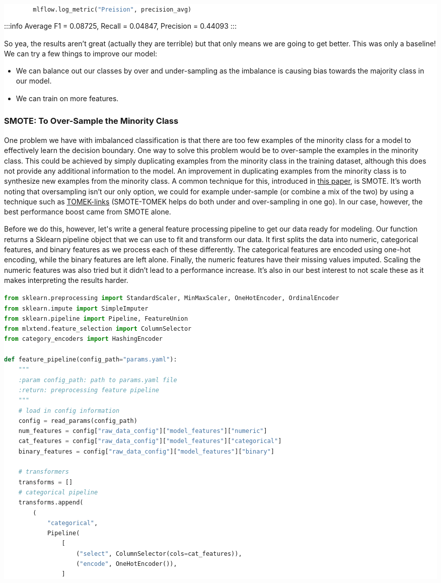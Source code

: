 ```py title="/src/evaluate_baseline.py"
        mlflow.log_metric("Preision", precision_avg)
```

:::info
Average F1 = 0.08725, Recall = 0.04847, Precision = 0.44093
:::

So yea, the results aren’t great (actually they are terrible) but that only means we are going to get better. This was only a baseline! We can try a few things to improve our model:

- We can balance out our classes by over and under-sampling as the imbalance is causing bias towards the majority class in our model.

- We can train on more features.

### SMOTE: To Over-Sample the Minority Class

One problem we have with imbalanced classification is that there are too few examples of the minority class for a model to effectively learn the decision boundary. One way to solve this problem would be to over-sample the examples in the minority class. This could be achieved by simply duplicating examples from the minority class in the training dataset, although this does not provide any additional information to the model. An improvement in duplicating examples from the minority class is to synthesize new examples from the minority class. A common technique for this, introduced in [this paper](https://arxiv.org/abs/1106.1813), is SMOTE. It’s worth noting that oversampling isn’t our only option, we could for example under-sample (or combine a mix of the two) by using a technique such as [TOMEK-links](https://en.wikipedia.org/wiki/Oversampling_and_undersampling_in_data_analysis#Tomek_links) (SMOTE-TOMEK helps do both under and over-sampling in one go). In our case, however, the best performance boost came from SMOTE alone.

Before we do this, however, let's write a general feature processing pipeline to get our data ready for modeling. Our function returns a Sklearn pipeline object that we can use to fit and transform our data. It first splits the data into numeric, categorical features, and binary features as we process each of these differently. The categorical features are encoded using one-hot encoding, while the binary features are left alone. Finally, the numeric features have their missing values imputed. Scaling the numeric features was also tried but it didn’t lead to a performance increase. It’s also in our best interest to not scale these as it makes interpreting the results harder.

```py title="/src/feature_pipeline.py"
from sklearn.preprocessing import StandardScaler, MinMaxScaler, OneHotEncoder, OrdinalEncoder
from sklearn.impute import SimpleImputer
from sklearn.pipeline import Pipeline, FeatureUnion
from mlxtend.feature_selection import ColumnSelector
from category_encoders import HashingEncoder

def feature_pipeline(config_path="params.yaml"):
    """
    :param config_path: path to params.yaml file
    :return: preprocessing feature pipeline
    """
    # load in config information
    config = read_params(config_path)
    num_features = config["raw_data_config"]["model_features"]["numeric"]
    cat_features = config["raw_data_config"]["model_features"]["categorical"]
    binary_features = config["raw_data_config"]["model_features"]["binary"]

    # transformers
    transforms = []
    # categorical pipeline
    transforms.append(
        (
            "categorical",
            Pipeline(
                [
                    ("select", ColumnSelector(cols=cat_features)),
                    ("encode", OneHotEncoder()),
                ]
```